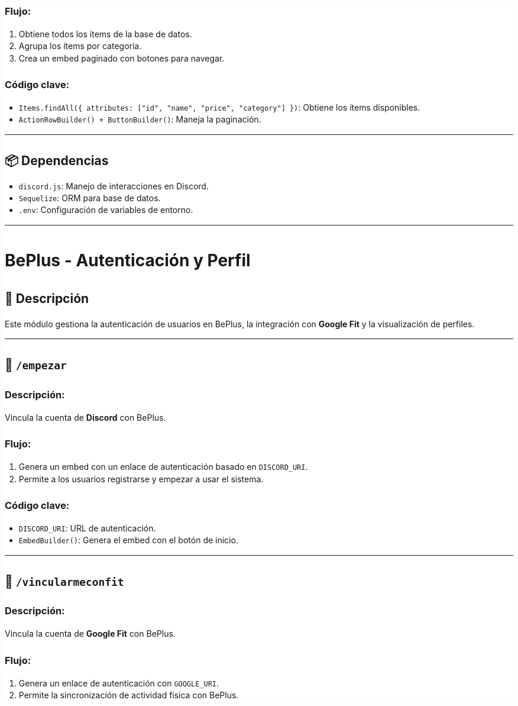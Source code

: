 ### Flujo:
1. Obtiene todos los ítems de la base de datos.
2. Agrupa los ítems por categoría.
3. Crea un embed paginado con botones para navegar.

### Código clave:
- `Items.findAll({ attributes: ["id", "name", "price", "category"] })`: Obtiene los ítems disponibles.
- `ActionRowBuilder() + ButtonBuilder()`: Maneja la paginación.

---

## 📦 Dependencias
- `discord.js`: Manejo de interacciones en Discord.
- `Sequelize`: ORM para base de datos.
- `.env`: Configuración de variables de entorno.

---
# BePlus - Autenticación y Perfil

## 📌 Descripción
Este módulo gestiona la autenticación de usuarios en BePlus, la integración con **Google Fit** y la visualización de perfiles.

---

## 🔑 `/empezar`
### Descripción:
Vincula la cuenta de **Discord** con BePlus.

### Flujo:
1. Genera un embed con un enlace de autenticación basado en `DISCORD_URI`.
2. Permite a los usuarios registrarse y empezar a usar el sistema.

### Código clave:
- `DISCORD_URI`: URL de autenticación.
- `EmbedBuilder()`: Genera el embed con el botón de inicio.

---

## 🏃 `/vincularmeconfit`
### Descripción:
Vincula la cuenta de **Google Fit** con BePlus.

### Flujo:
1. Genera un enlace de autenticación con `GOOGLE_URI`.
2. Permite la sincronización de actividad física con BePlus.
